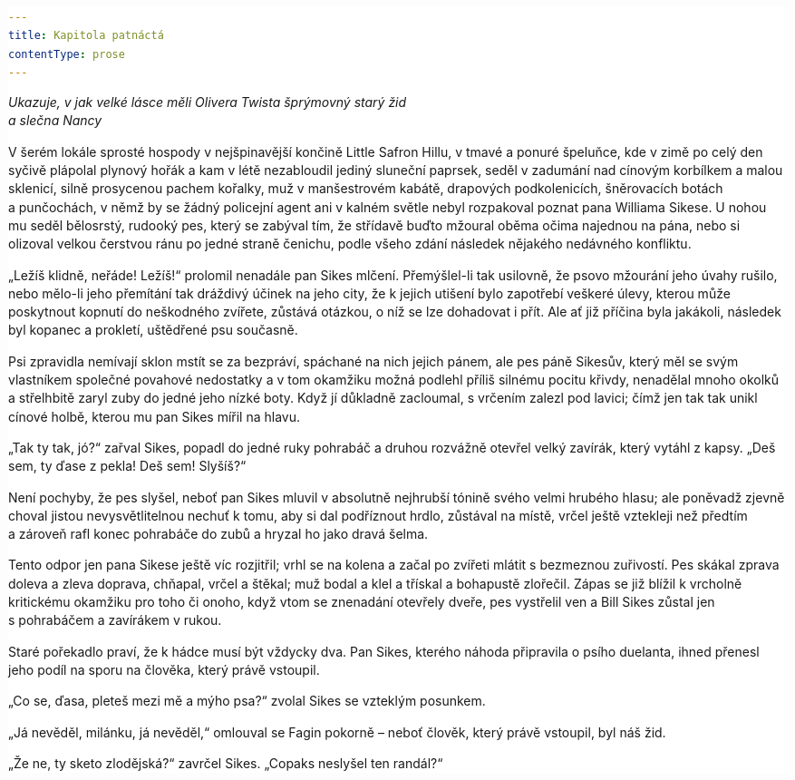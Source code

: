 ```yaml
---
title: Kapitola patnáctá
contentType: prose
---
```


_Ukazuje, v jak velké lásce měli Olivera Twista šprýmovný starý žid  
a slečna Nancy_

  

V šerém lokále sprosté hospody v nejšpinavější končině Little Safron Hillu, v tmavé a ponuré špeluňce, kde v zimě po celý den syčivě plápolal plynový hořák a kam v létě nezabloudil jediný sluneční paprsek, seděl v zadumání nad cínovým korbílkem a malou sklenicí, silně prosycenou pachem kořalky, muž v manšestrovém kabátě, drapových podkolenicích, šněrovacích botách a punčochách, v němž by se žádný policejní agent ani v kalném světle nebyl rozpakoval poznat pana Williama Sikese. U nohou mu seděl bělosrstý, rudooký pes, který se zabýval tím, že střídavě buďto mžoural oběma očima najednou na pána, nebo si olizoval velkou čerstvou ránu po jedné straně čenichu, podle všeho zdání následek nějakého nedávného konfliktu.

„Ležíš klidně, neřáde! Ležíš!“ prolomil nenadále pan Sikes mlčení. Přemýšlel-li tak usilovně, že psovo mžourání jeho úvahy rušilo, nebo mělo-li jeho přemítání tak dráždivý účinek na jeho city, že k jejich utišení bylo zapotřebí veškeré úlevy, kterou může poskytnout kopnutí do neškodného zvířete, zůstává otázkou, o níž se lze dohadovat i přít. Ale ať již příčina byla jakákoli, následek byl kopanec a prokletí, uštědřené psu současně.

Psi zpravidla nemívají sklon mstít se za bezpráví, spáchané na nich jejich pánem, ale pes páně Sikesův, který měl se svým vlastníkem společné povahové nedostatky a v tom okamžiku možná podlehl příliš silnému pocitu křivdy, nenadělal mnoho okolků a střelhbitě zaryl zuby do jedné jeho nízké boty. Když jí důkladně zacloumal, s vrčením zalezl pod lavici; čímž jen tak tak unikl cínové holbě, kterou mu pan Sikes mířil na hlavu.

„Tak ty tak, jó?“ zařval Sikes, popadl do jedné ruky pohrabáč a druhou rozvážně otevřel velký zavírák, který vytáhl z kapsy. „Deš sem, ty ďase z pekla! Deš sem! Slyšíš?“

Není pochyby, že pes slyšel, neboť pan Sikes mluvil v absolutně nejhrubší tónině svého velmi hrubého hlasu; ale poněvadž zjevně choval jistou nevysvětlitelnou nechuť k tomu, aby si dal podříznout hrdlo, zůstával na místě, vrčel ještě vztekleji než předtím a zároveň rafl konec pohrabáče do zubů a hryzal ho jako dravá šelma.

Tento odpor jen pana Sikese ještě víc rozjitřil; vrhl se na kolena a začal po zvířeti mlátit s bezmeznou zuřivostí. Pes skákal zprava doleva a zleva doprava, chňapal, vrčel a štěkal; muž bodal a klel a třískal a bohapustě zlořečil. Zápas se již blížil k vrcholně kritickému okamžiku pro toho či onoho, když vtom se znenadání otevřely dveře, pes vystřelil ven a Bill Sikes zůstal jen s pohrabáčem a zavírákem v rukou.

Staré pořekadlo praví, že k hádce musí být vždycky dva. Pan Sikes, kterého náhoda připravila o psího duelanta, ihned přenesl jeho podíl na sporu na člověka, který právě vstoupil.

„Co se, ďasa, pleteš mezi mě a mýho psa?“ zvolal Sikes se vzteklým posunkem.

„Já nevěděl, milánku, já nevěděl,“ omlouval se Fagin pokorně – neboť člověk, který právě vstoupil, byl náš žid.

„Že ne, ty sketo zlodějská?“ zavrčel Sikes. „Copaks neslyšel ten randál?“
